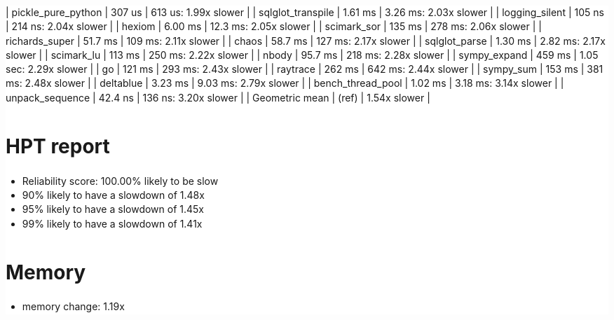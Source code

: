 | pickle_pure_python       | 307 us                                                                                                            | 613 us: 1.99x slower                                                                                                    |
| sqlglot_transpile        | 1.61 ms                                                                                                           | 3.26 ms: 2.03x slower                                                                                                   |
| logging_silent           | 105 ns                                                                                                            | 214 ns: 2.04x slower                                                                                                    |
| hexiom                   | 6.00 ms                                                                                                           | 12.3 ms: 2.05x slower                                                                                                   |
| scimark_sor              | 135 ms                                                                                                            | 278 ms: 2.06x slower                                                                                                    |
| richards_super           | 51.7 ms                                                                                                           | 109 ms: 2.11x slower                                                                                                    |
| chaos                    | 58.7 ms                                                                                                           | 127 ms: 2.17x slower                                                                                                    |
| sqlglot_parse            | 1.30 ms                                                                                                           | 2.82 ms: 2.17x slower                                                                                                   |
| scimark_lu               | 113 ms                                                                                                            | 250 ms: 2.22x slower                                                                                                    |
| nbody                    | 95.7 ms                                                                                                           | 218 ms: 2.28x slower                                                                                                    |
| sympy_expand             | 459 ms                                                                                                            | 1.05 sec: 2.29x slower                                                                                                  |
| go                       | 121 ms                                                                                                            | 293 ms: 2.43x slower                                                                                                    |
| raytrace                 | 262 ms                                                                                                            | 642 ms: 2.44x slower                                                                                                    |
| sympy_sum                | 153 ms                                                                                                            | 381 ms: 2.48x slower                                                                                                    |
| deltablue                | 3.23 ms                                                                                                           | 9.03 ms: 2.79x slower                                                                                                   |
| bench_thread_pool        | 1.02 ms                                                                                                           | 3.18 ms: 3.14x slower                                                                                                   |
| unpack_sequence          | 42.4 ns                                                                                                           | 136 ns: 3.20x slower                                                                                                    |
| Geometric mean           | (ref)                                                                                                             | 1.54x slower                                                                                                            |

# HPT report

- Reliability score: 100.00% likely to be slow
- 90% likely to have a slowdown of 1.48x
- 95% likely to have a slowdown of 1.45x
- 99% likely to have a slowdown of 1.41x

# Memory
- memory change: 1.19x